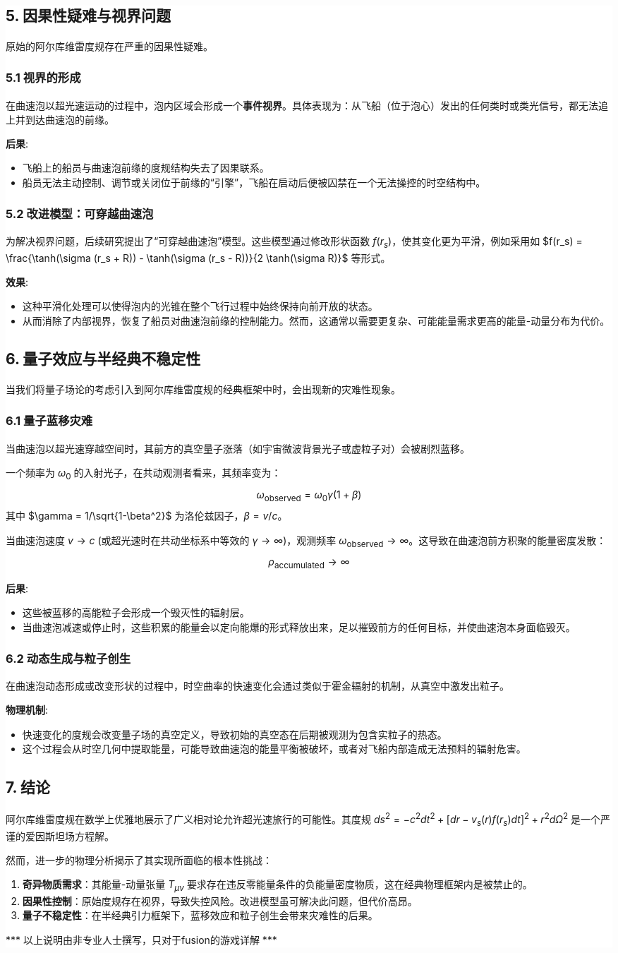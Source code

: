 ## 5. 因果性疑难与视界问题

原始的阿尔库维雷度规存在严重的因果性疑难。

### 5.1 视界的形成
在曲速泡以超光速运动的过程中，泡内区域会形成一个**事件视界**。具体表现为：从飞船（位于泡心）发出的任何类时或类光信号，都无法追上并到达曲速泡的前缘。

**后果**:
*   飞船上的船员与曲速泡前缘的度规结构失去了因果联系。
*   船员无法主动控制、调节或关闭位于前缘的“引擎”，飞船在启动后便被囚禁在一个无法操控的时空结构中。

### 5.2 改进模型：可穿越曲速泡
为解决视界问题，后续研究提出了“可穿越曲速泡”模型。这些模型通过修改形状函数 $f(r_s)$，使其变化更为平滑，例如采用如 $f(r_s) = \frac{\tanh(\sigma (r_s + R)) - \tanh(\sigma (r_s - R))}{2 \tanh(\sigma R)}$ 等形式。

**效果**:
*   这种平滑化处理可以使得泡内的光锥在整个飞行过程中始终保持向前开放的状态。
*   从而消除了内部视界，恢复了船员对曲速泡前缘的控制能力。然而，这通常以需要更复杂、可能能量需求更高的能量-动量分布为代价。

## 6. 量子效应与半经典不稳定性

当我们将量子场论的考虑引入到阿尔库维雷度规的经典框架中时，会出现新的灾难性现象。

### 6.1 量子蓝移灾难
当曲速泡以超光速穿越空间时，其前方的真空量子涨落（如宇宙微波背景光子或虚粒子对）会被剧烈蓝移。

一个频率为 $\omega_0$ 的入射光子，在共动观测者看来，其频率变为：
$$
\omega_{\text{observed}} = \omega_0  \gamma (1 + \beta)
$$
其中 $\gamma = 1/\sqrt{1-\beta^2}$ 为洛伦兹因子，$\beta = v/c$。

当曲速泡速度 $v \to c$ (或超光速时在共动坐标系中等效的 $\gamma \to \infty$)，观测频率 $\omega_{\text{observed}} \to \infty$。这导致在曲速泡前方积聚的能量密度发散：
$$
\rho_{\text{accumulated}} \to \infty
$$

**后果**:
*   这些被蓝移的高能粒子会形成一个毁灭性的辐射层。
*   当曲速泡减速或停止时，这些积累的能量会以定向能爆的形式释放出来，足以摧毁前方的任何目标，并使曲速泡本身面临毁灭。

### 6.2 动态生成与粒子创生
在曲速泡动态形成或改变形状的过程中，时空曲率的快速变化会通过类似于霍金辐射的机制，从真空中激发出粒子。

**物理机制**:
*   快速变化的度规会改变量子场的真空定义，导致初始的真空态在后期被观测为包含实粒子的热态。
*   这个过程会从时空几何中提取能量，可能导致曲速泡的能量平衡被破坏，或者对飞船内部造成无法预料的辐射危害。

## 7. 结论

阿尔库维雷度规在数学上优雅地展示了广义相对论允许超光速旅行的可能性。其度规 $ds^2 = -c^2 dt^2 + [dr - v_s(r) f(r_s) dt]^2 + r^2 d\Omega^2$ 是一个严谨的爱因斯坦场方程解。

然而，进一步的物理分析揭示了其实现所面临的根本性挑战：
1.  **奇异物质需求**：其能量-动量张量 $T_{\mu\nu}$ 要求存在违反零能量条件的负能量密度物质，这在经典物理框架内是被禁止的。
2.  **因果性控制**：原始度规存在视界，导致失控风险。改进模型虽可解决此问题，但代价高昂。
3.  **量子不稳定性**：在半经典引力框架下，蓝移效应和粒子创生会带来灾难性的后果。

*** 以上说明由非专业人士撰写，只对于fusion的游戏详解 ***